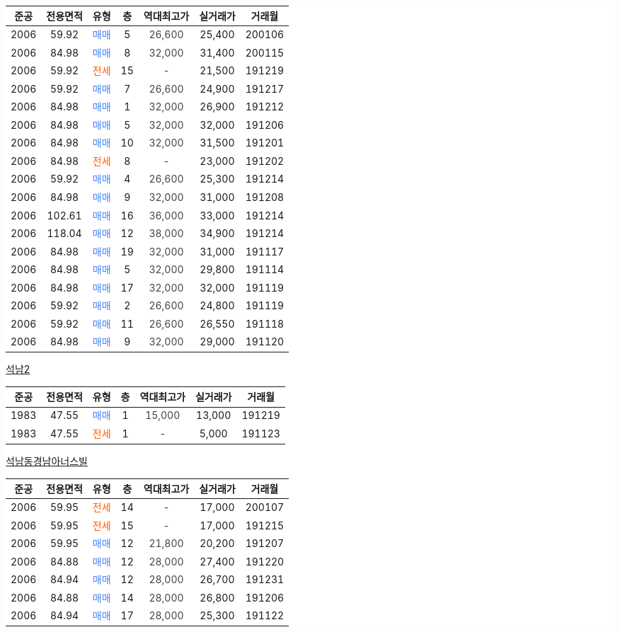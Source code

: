 |준공|전용면적|유형|층|역대최고가|실거래가|거래월|
|:---:|:---:|:---:|:---:|:---:|:---:|:---:|
|2006|59.92|<span style="color:#4285f3">매매</span>|5|<span style="color:#444444">26,600</span>|25,400|200106|
|2006|84.98|<span style="color:#4285f3">매매</span>|8|<span style="color:#444444">32,000</span>|31,400|200115|
|2006|59.92|<span style="color:#ff5a00">전세</span>|15|<span style="color:#444444">-</span>|21,500|191219|
|2006|59.92|<span style="color:#4285f3">매매</span>|7|<span style="color:#444444">26,600</span>|24,900|191217|
|2006|84.98|<span style="color:#4285f3">매매</span>|1|<span style="color:#444444">32,000</span>|26,900|191212|
|2006|84.98|<span style="color:#4285f3">매매</span>|5|<span style="color:#444444">32,000</span>|32,000|191206|
|2006|84.98|<span style="color:#4285f3">매매</span>|10|<span style="color:#444444">32,000</span>|31,500|191201|
|2006|84.98|<span style="color:#ff5a00">전세</span>|8|<span style="color:#444444">-</span>|23,000|191202|
|2006|59.92|<span style="color:#4285f3">매매</span>|4|<span style="color:#444444">26,600</span>|25,300|191214|
|2006|84.98|<span style="color:#4285f3">매매</span>|9|<span style="color:#444444">32,000</span>|31,000|191208|
|2006|102.61|<span style="color:#4285f3">매매</span>|16|<span style="color:#444444">36,000</span>|33,000|191214|
|2006|118.04|<span style="color:#4285f3">매매</span>|12|<span style="color:#444444">38,000</span>|34,900|191214|
|2006|84.98|<span style="color:#4285f3">매매</span>|19|<span style="color:#444444">32,000</span>|31,000|191117|
|2006|84.98|<span style="color:#4285f3">매매</span>|5|<span style="color:#444444">32,000</span>|29,800|191114|
|2006|84.98|<span style="color:#4285f3">매매</span>|17|<span style="color:#444444">32,000</span>|32,000|191119|
|2006|59.92|<span style="color:#4285f3">매매</span>|2|<span style="color:#444444">26,600</span>|24,800|191119|
|2006|59.92|<span style="color:#4285f3">매매</span>|11|<span style="color:#444444">26,600</span>|26,550|191118|
|2006|84.98|<span style="color:#4285f3">매매</span>|9|<span style="color:#444444">32,000</span>|29,000|191120|

[석남2](https://search.naver.com/search.naver?query=%EC%9D%B8%EC%B2%9C%EA%B4%91%EC%97%AD%EC%8B%9C+%EC%84%9C%EA%B5%AC+%EC%84%9D%EB%82%A8%EB%8F%99+%EC%84%9D%EB%82%A82)

|준공|전용면적|유형|층|역대최고가|실거래가|거래월|
|:---:|:---:|:---:|:---:|:---:|:---:|:---:|
|1983|47.55|<span style="color:#4285f3">매매</span>|1|<span style="color:#444444">15,000</span>|13,000|191219|
|1983|47.55|<span style="color:#ff5a00">전세</span>|1|<span style="color:#444444">-</span>|5,000|191123|

[석남동경남아너스빌](https://search.naver.com/search.naver?query=%EC%9D%B8%EC%B2%9C%EA%B4%91%EC%97%AD%EC%8B%9C+%EC%84%9C%EA%B5%AC+%EC%84%9D%EB%82%A8%EB%8F%99+%EC%84%9D%EB%82%A8%EB%8F%99%EA%B2%BD%EB%82%A8%EC%95%84%EB%84%88%EC%8A%A4%EB%B9%8C)

|준공|전용면적|유형|층|역대최고가|실거래가|거래월|
|:---:|:---:|:---:|:---:|:---:|:---:|:---:|
|2006|59.95|<span style="color:#ff5a00">전세</span>|14|<span style="color:#444444">-</span>|17,000|200107|
|2006|59.95|<span style="color:#ff5a00">전세</span>|15|<span style="color:#444444">-</span>|17,000|191215|
|2006|59.95|<span style="color:#4285f3">매매</span>|12|<span style="color:#444444">21,800</span>|20,200|191207|
|2006|84.88|<span style="color:#4285f3">매매</span>|12|<span style="color:#444444">28,000</span>|27,400|191220|
|2006|84.94|<span style="color:#4285f3">매매</span>|12|<span style="color:#444444">28,000</span>|26,700|191231|
|2006|84.88|<span style="color:#4285f3">매매</span>|14|<span style="color:#444444">28,000</span>|26,800|191206|
|2006|84.94|<span style="color:#4285f3">매매</span>|17|<span style="color:#444444">28,000</span>|25,300|191122|

